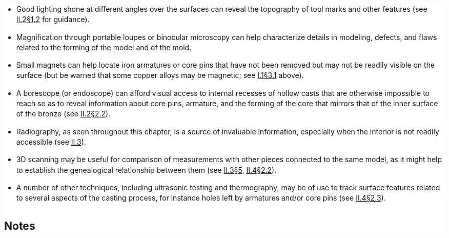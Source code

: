 -   Good lighting shone at different angles over the surfaces can reveal the topography of tool marks and other features (see [II.2§1.2](#II.2§1.2) for guidance).

-   Magnification through portable loupes or binocular microscopy can help characterize details in modeling, defects, and flaws related to the forming of the model and of the mold.

-   Small magnets can help locate iron armatures or core pins that have not been removed but may not be readily visible on the surface (but be warned that some copper alloys may be magnetic; see [I.1§3.1](#I.1§3.1) above).

-   A borescope (or endoscope) can afford visual access to internal recesses of hollow casts that are otherwise impossible to reach so as to reveal information about core pins, armature, and the forming of the core that mirrors that of the inner surface of the bronze (see [II.2§2.2](#II.2§2.2)).

-   Radiography, as seen throughout this chapter, is a source of invaluable information, especially when the interior is not readily accessible (see [II.3](#II.3)).

-   3D scanning may be useful for comparison of measurements with other pieces connected to the same model, as it might help to establish the genealogical relationship between them (see [II.3§5](#II.3§5), [II.4§2.2](#II.4§2.2)).

-   A number of other techniques, including ultrasonic testing and thermography, may be of use to track surface features related to several aspects of the casting process, for instance holes left by armatures and/or core pins (see [II.4§2.3](#II.4§2.3)).

</section>

## Notes

[^1]: {% cite "Pingeot 2002" %}; {% cite "Lebon 2019" %}.

[^2]: Andrew Lacey, personal communication; see also {% cite "Heginbotham 2014" %}.

[^3]: This is notably the case for a number of Barye bronzes ({% cite "Wasserman 1975" %}; {% cite "Pingeot 2002" %}; {% cite "Lebon 2019" %}).

[^4]: See also the sculptor Antico’s (Italian, ca. 1455–1528) 1519 reworking of casts for Isabella d’Este, made at the Gonzaga court in Mantua, from the same model and/or molds ({% cite "Motture 2019" %}, 164–67, with earlier refs).

[^5]: See for example the sculptor-founder Andrew Lacey’s (British, b. 1969) suggestion in relation to Andrea Riccio’s (Italian ca. 1470–1532) *Shouting Horseman* made in ca. 1510–15 (V&A, A.88-1910), cited in {% cite "Bresc-Bautier and Scherf 2009" %}, 79n50. Also {% cite "Bewer, Stone, and Sturman 2007" %} regarding the suggested process that Lorenzo Ghiberti (Italian, 1378–1455) used to create the large relief panels for the *Gates of Paradise* in Florence (1425–52).

[^6]: See for example Donatello’s (Italian, ca. 1385/86–1466) *Judith and Holofernes*, bronze with traces of {% def "gilding" %}, ca. 1455–60, at the Palazzo Vecchio, Florence. See {% cite "Stone 2001" %}.

[^7]: See also Donatello’s *Judith and Holofernes* (see note 6), where the textile has been added to the wax model ({% cite "Stone 2001" %}).

[^8]: Examples include the numerous animal-shaped inkwells often linked to north Italian Renaissance production. See also Thomas Eakins’s (American, 1844–1916) collection of anatomical casts from dissection experiments now in the Philadelphia Museum of Art.

[^9]: Andrew Lacey, personal communication, June 2019, based on his experience with Pamela Smith on the “Making and Knowing” project.

[^10]: Andrew Lacey, personal communication with the authors, May 2019.

[^11]: See [II.4§1.4](#II.4§1.4), although this chapter deals only with copper-alloy analysis. For iron analysis, refer to {% cite "Dillmann and L’Héritier 2007" %} as well as [II.8§2.2](#II.8§2.2) for dating of iron armatures.

[^12]: This is probably what happened for the four *Virtues* on the funerary monument of Henry II and Catherine de Médicis, Basilica of Saint-Denis, Saint-Denis, monument erected in 1567. On three Virtues, the main vertical armature has a round profile; on the fourth, the profile is hexagonal ({% cite "Castelle 2016" %}).

[^13]: 0.5wt% of iron in a copper or copper alloy is enough to stimulate a rare earth magnet, as notably witnessed on the West Mebon Vishnu, made in the Khmer Kingdom during the Angkorian period ({% cite "CAST:ING 2018" %}).

[^14]: These are referred to as leashes in {% cite "Stone 2006" %}. For examples in X-rays of Venetian bronzes, see {% cite "Motture 2003b" %}, 295, fig. 21; {% cite "Motture 2019" %}, 46.

[^15]: For example, the specific chaplets evidenced in Barthélemy Prieur’s (French, 1536–1611) cast discussed in [Case Study 5](#CaseStudy5) could only be revealed by endoscopy. For radiographs of chaplets (called spacers in this context) and core extensions in Chinese bronze sculpture see ({% cite "Strahan 2010" %}).

[^16]: Indian bronzes are cast face-down to ensure a perfect front; backs are messy and unfinished (see {% cite "Schorsch, Becker, and Caro 2019" %}). This is still the case, for instance, in sand casting, with the important surface facing down into the drag versus the cope (David Reid, personal communication, 2019).

[^17]: There is little evidence to support this as an invariable phenomenon. For more, see for example ({% cite "Motture 2019" %}, 22 and 239n80).

[^18]: For example, direct lost-wax elements have even been found incorporated in traditional section-mold casts from the Eastern Zhou Spring and Autumn Period (770–476 BCE) in China, at a transitional moment when lost-wax casting was slowly beginning to be adopted ({% cite "Strahan 2019" %}).


[^19]: It can be difficult to distinguish between lost-wax and sand casts. For example, some casts of bronzes by Antoine-Louis Barye (French, 1796–1875) (see note 9) as observed at the Victoria and Albert Museum, London (S.EX. 65-1882), appear waxy, with a potential wax-to-wax joint underneath, but are actually sand cast, with flashing between two pieces of the mold (notes made during a Barye Study Day held at the V&A, November 14–15, 2002; however, it was also noted that this type of cast was unusual for Barbedienne) The distinction between piece molding and lost-wax casting in ancient China is still a matter of debate among bronze specialists ({% cite "Notis and Wang 2017" %}).
[^20]: For example, in later versions of Barthélemy Prieur’s *Gentleman* (or *Young Man Holding a Pair of Gloves*, probably late nineteenth or early twentieth century), the gloves have been misunderstood and reproduced as an ill-defined block (as seen in the example in the Walters Art Gallery, Baltimore); see {% cite "Seelig-Teuwen, Bourgarit, and Bewer 2014" %}; {% cite "Motture 2019" %}, 206 and 252n78.
[^21]: Numerous examples exist, but see for example a portrait medal of Federico Zuccaro, the original made in 1578 by Pastorino de’ Pastorini (Italian, 1508–1592) in the collection of the Victoria and Albert Museum, London (V&A A.44-1978), which is most likely an enhanced after-cast: <http://collections.vam.ac.uk/item/O312298/federico-zuccaro-medal-de-pastorini-pastorino/>.
[^22]: For instance {% cite "Mattusch 2009" %}.
[^23]: See also the work that has been done on Renaissance bronze workshops, for instance Antico ({% cite "Stone 1981" %}; {% cite "Smith and Sturman 2011" %}), Giambologna (Flemish, 1529–1608) and workshop ({% cite "Bewer 1996b" %}); Severo Calzetta da Ravenna (Italian, 1465/75–before 1538) ({% cite "Stone 2006" %}; {% cite "Smith 2008" %}), Andrea Riccio (Italian, ca. 1470–1532) ({% cite "Stone 2008" %}; {% cite "Sturman et al. 2009" %}), and Adriaen de Vries (Dutch, 1556–1626) ({% cite "Bewer 2001" %}; {% cite "Bassett 2008" %}).
[^24]: {% cite "Motture 2003b" %}.
[^25]: Houdon’s production in the final quarter of the eighteenth century in Paris is discussed in {% cite "Bassett and Scherf 2014" %}.
[^26]: {% cite "Mechling et al. 2018" %}. Leonardo da Vinci’s (Italian, 1452–1519) proposals for the monumental Sforza horse included a suggestion for casting horizontally; see {% cite "Bernardoni 2009" %}, esp. 119–24, incl. fig. 81. Note that in modern art foundries, an edition may be cast after months or years of experimentation by the founder in search of the ideal sprue system, and casting orientation may change over this time (Andrew Lacey, personal communication, May 2019).